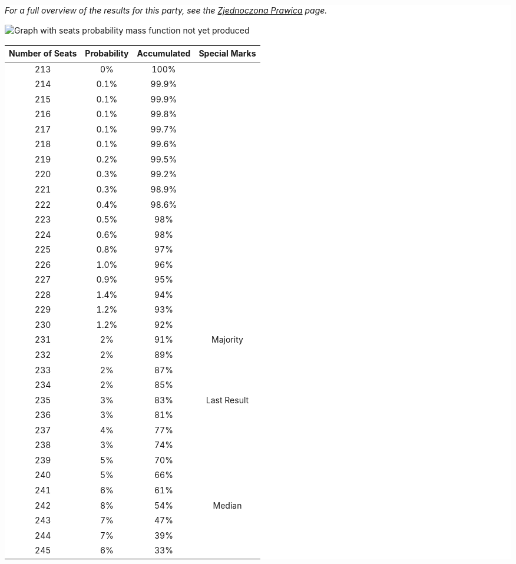 *For a full overview of the results for this party, see the [Zjednoczona Prawica](party-zjednoczonaprawica.html) page.*

![Graph with seats probability mass function not yet produced](2019-10-10-InstytutBadańPollster-seats-pmf-zjednoczonaprawica.png "Seats Probability Mass Function")

| Number of Seats | Probability | Accumulated | Special Marks |
|:---------------:|:-----------:|:-----------:|:-------------:|
| 213 | 0% | 100% |  |
| 214 | 0.1% | 99.9% |  |
| 215 | 0.1% | 99.9% |  |
| 216 | 0.1% | 99.8% |  |
| 217 | 0.1% | 99.7% |  |
| 218 | 0.1% | 99.6% |  |
| 219 | 0.2% | 99.5% |  |
| 220 | 0.3% | 99.2% |  |
| 221 | 0.3% | 98.9% |  |
| 222 | 0.4% | 98.6% |  |
| 223 | 0.5% | 98% |  |
| 224 | 0.6% | 98% |  |
| 225 | 0.8% | 97% |  |
| 226 | 1.0% | 96% |  |
| 227 | 0.9% | 95% |  |
| 228 | 1.4% | 94% |  |
| 229 | 1.2% | 93% |  |
| 230 | 1.2% | 92% |  |
| 231 | 2% | 91% | Majority |
| 232 | 2% | 89% |  |
| 233 | 2% | 87% |  |
| 234 | 2% | 85% |  |
| 235 | 3% | 83% | Last Result |
| 236 | 3% | 81% |  |
| 237 | 4% | 77% |  |
| 238 | 3% | 74% |  |
| 239 | 5% | 70% |  |
| 240 | 5% | 66% |  |
| 241 | 6% | 61% |  |
| 242 | 8% | 54% | Median |
| 243 | 7% | 47% |  |
| 244 | 7% | 39% |  |
| 245 | 6% | 33% |  |